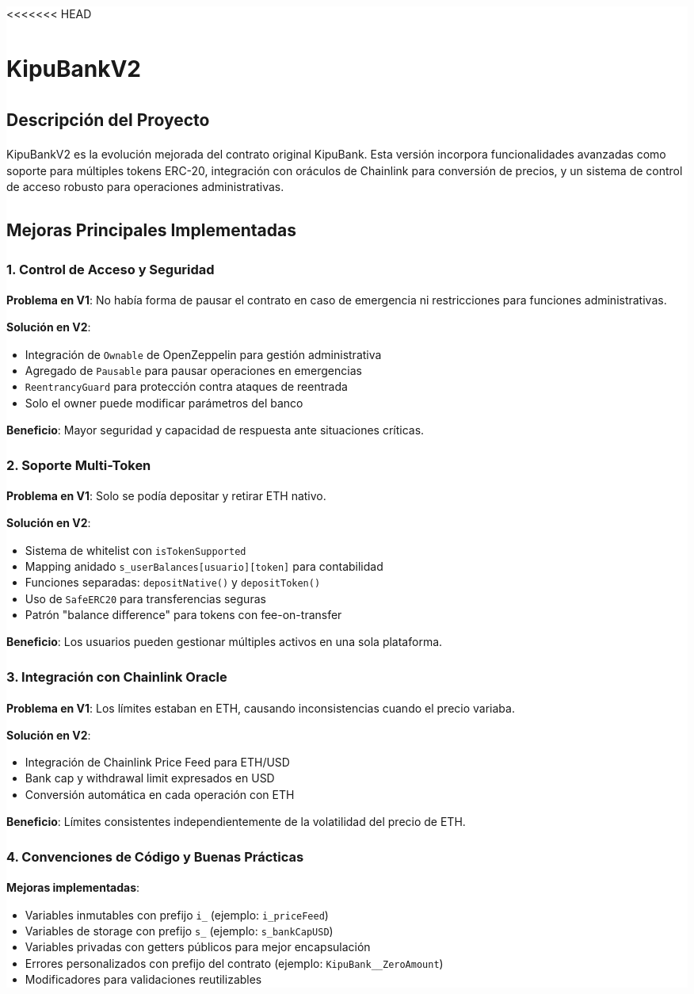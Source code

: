 <<<<<<< HEAD
# KipuBankV2

## Descripción del Proyecto

KipuBankV2 es la evolución mejorada del contrato original KipuBank. Esta versión incorpora funcionalidades avanzadas como soporte para múltiples tokens ERC-20, integración con oráculos de Chainlink para conversión de precios, y un sistema de control de acceso robusto para operaciones administrativas.

## Mejoras Principales Implementadas

### 1. Control de Acceso y Seguridad

**Problema en V1**: No había forma de pausar el contrato en caso de emergencia ni restricciones para funciones administrativas.

**Solución en V2**:
- Integración de `Ownable` de OpenZeppelin para gestión administrativa
- Agregado de `Pausable` para pausar operaciones en emergencias
- `ReentrancyGuard` para protección contra ataques de reentrada
- Solo el owner puede modificar parámetros del banco

**Beneficio**: Mayor seguridad y capacidad de respuesta ante situaciones críticas.

### 2. Soporte Multi-Token

**Problema en V1**: Solo se podía depositar y retirar ETH nativo.

**Solución en V2**:
- Sistema de whitelist con `isTokenSupported`
- Mapping anidado `s_userBalances[usuario][token]` para contabilidad
- Funciones separadas: `depositNative()` y `depositToken()`
- Uso de `SafeERC20` para transferencias seguras
- Patrón "balance difference" para tokens con fee-on-transfer

**Beneficio**: Los usuarios pueden gestionar múltiples activos en una sola plataforma.

### 3. Integración con Chainlink Oracle

**Problema en V1**: Los límites estaban en ETH, causando inconsistencias cuando el precio variaba.

**Solución en V2**:
- Integración de Chainlink Price Feed para ETH/USD
- Bank cap y withdrawal limit expresados en USD
- Conversión automática en cada operación con ETH

**Beneficio**: Límites consistentes independientemente de la volatilidad del precio de ETH.

### 4. Convenciones de Código y Buenas Prácticas

**Mejoras implementadas**:
- Variables inmutables con prefijo `i_` (ejemplo: `i_priceFeed`)
- Variables de storage con prefijo `s_` (ejemplo: `s_bankCapUSD`)
- Variables privadas con getters públicos para mejor encapsulación
- Errores personalizados con prefijo del contrato (ejemplo: `KipuBank__ZeroAmount`)
- Modificadores para validaciones reutilizables
